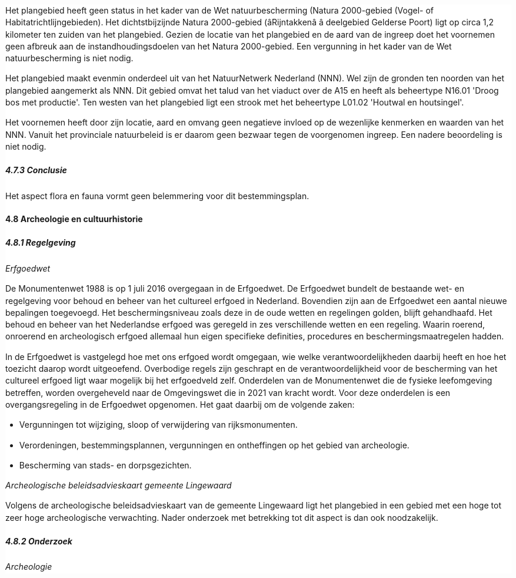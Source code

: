 Het plangebied heeft geen status in het kader van de Wet natuurbescherming (Natura 2000\-gebied (Vogel\- of Habitatrichtlijngebieden). Het dichtstbijzijnde Natura 2000\-gebied (âRijntakkenâ â deelgebied Gelderse Poort) ligt op circa 1,2 kilometer ten zuiden van het plangebied. Gezien de locatie van het plangebied en de aard van de ingreep doet het voornemen geen afbreuk aan de instandhoudingsdoelen van het Natura 2000\-gebied. Een vergunning in het kader van de Wet natuurbescherming is niet nodig.

Het plangebied maakt evenmin onderdeel uit van het NatuurNetwerk Nederland (NNN). Wel zijn de gronden ten noorden van het plangebied aangemerkt als NNN. Dit gebied omvat het talud van het viaduct over de A15 en heeft als beheertype N16\.01 'Droog bos met productie'. Ten westen van het plangebied ligt een strook met het beheertype L01\.02 'Houtwal en houtsingel'.

Het voornemen heeft door zijn locatie, aard en omvang geen negatieve invloed op de wezenlijke kenmerken en waarden van het NNN. Vanuit het provinciale natuurbeleid is er daarom geen bezwaar tegen de voorgenomen ingreep. Een nadere beoordeling is niet nodig.

##### 4\.7\.3 Conclusie

Het aspect flora en fauna vormt geen belemmering voor dit bestemmingsplan.

#### 4\.8 Archeologie en cultuurhistorie

##### 4\.8\.1 Regelgeving

*Erfgoedwet*

De Monumentenwet 1988 is op 1 juli 2016 overgegaan in de Erfgoedwet. De Erfgoedwet bundelt de bestaande wet\- en regelgeving voor behoud en beheer van het cultureel erfgoed in Nederland. Bovendien zijn aan de Erfgoedwet een aantal nieuwe bepalingen toegevoegd. Het beschermingsniveau zoals deze in de oude wetten en regelingen golden, blijft gehandhaafd. Het behoud en beheer van het Nederlandse erfgoed was geregeld in zes verschillende wetten en een regeling. Waarin roerend, onroerend en archeologisch erfgoed allemaal hun eigen specifieke definities, procedures en beschermingsmaatregelen hadden.

In de Erfgoedwet is vastgelegd hoe met ons erfgoed wordt omgegaan, wie welke verantwoordelijkheden daarbij heeft en hoe het toezicht daarop wordt uitgeoefend. Overbodige regels zijn geschrapt en de verantwoordelijkheid voor de bescherming van het cultureel erfgoed ligt waar mogelijk bij het erfgoedveld zelf. Onderdelen van de Monumentenwet die de fysieke leefomgeving betreffen, worden overgeheveld naar de Omgevingswet die in 2021 van kracht wordt. Voor deze onderdelen is een overgangsregeling in de Erfgoedwet opgenomen. Het gaat daarbij om de volgende zaken:

* Vergunningen tot wijziging, sloop of verwijdering van rijksmonumenten.

* Verordeningen, bestemmingsplannen, vergunningen en ontheffingen op het gebied van archeologie.

* Bescherming van stads\- en dorpsgezichten.

*Archeologische beleidsadvieskaart gemeente Lingewaard*

Volgens de archeologische beleidsadvieskaart van de gemeente Lingewaard ligt het plangebied in een gebied met een hoge tot zeer hoge archeologische verwachting. Nader onderzoek met betrekking tot dit aspect is dan ook noodzakelijk.

##### 4\.8\.2 Onderzoek

*Archeologie*
